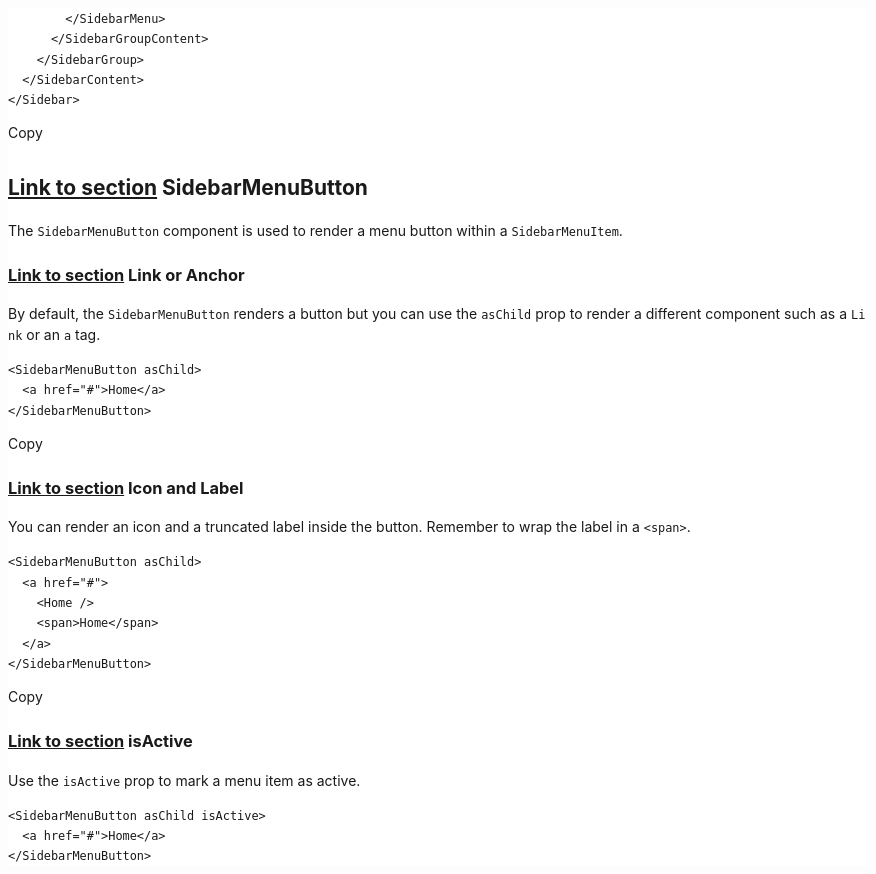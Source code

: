 ```relative rounded bg-muted px-[0.3rem] py-[0.2rem] font-mono text-sm
        </SidebarMenu>
      </SidebarGroupContent>
    </SidebarGroup>
  </SidebarContent>
</Sidebar>
```

Copy

## [Link to section](https://ui.shadcn.com/docs/components/sidebar\#sidebarmenubutton) SidebarMenuButton

The `SidebarMenuButton` component is used to render a menu button within a `SidebarMenuItem`.

### [Link to section](https://ui.shadcn.com/docs/components/sidebar\#link-or-anchor) Link or Anchor

By default, the `SidebarMenuButton` renders a button but you can use the `asChild` prop to render a different component such as a `Link` or an `a` tag.

```relative rounded bg-muted px-[0.3rem] py-[0.2rem] font-mono text-sm
<SidebarMenuButton asChild>
  <a href="#">Home</a>
</SidebarMenuButton>
```

Copy

### [Link to section](https://ui.shadcn.com/docs/components/sidebar\#icon-and-label) Icon and Label

You can render an icon and a truncated label inside the button. Remember to wrap the label in a `<span>`.

```relative rounded bg-muted px-[0.3rem] py-[0.2rem] font-mono text-sm
<SidebarMenuButton asChild>
  <a href="#">
    <Home />
    <span>Home</span>
  </a>
</SidebarMenuButton>
```

Copy

### [Link to section](https://ui.shadcn.com/docs/components/sidebar\#isactive) isActive

Use the `isActive` prop to mark a menu item as active.

```relative rounded bg-muted px-[0.3rem] py-[0.2rem] font-mono text-sm
<SidebarMenuButton asChild isActive>
  <a href="#">Home</a>
</SidebarMenuButton>
```

